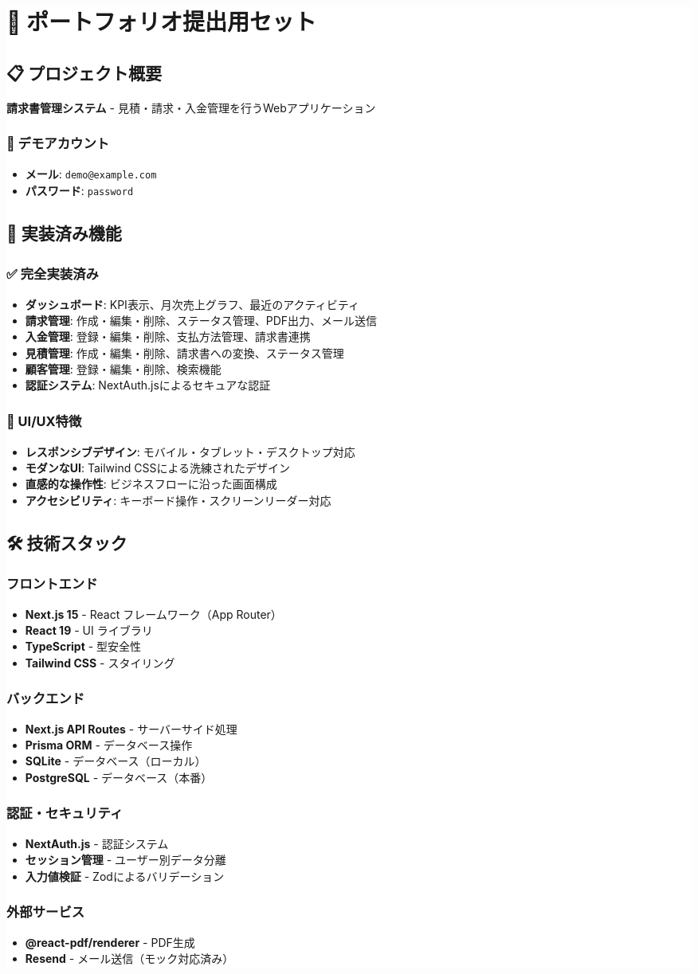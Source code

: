 # 🚀 ポートフォリオ提出用セット

## 📋 プロジェクト概要

**請求書管理システム** - 見積・請求・入金管理を行うWebアプリケーション

### 🎯 デモアカウント
- **メール**: `demo@example.com`
- **パスワード**: `password`

## 🌟 実装済み機能

### ✅ 完全実装済み
- **ダッシュボード**: KPI表示、月次売上グラフ、最近のアクティビティ
- **請求管理**: 作成・編集・削除、ステータス管理、PDF出力、メール送信
- **入金管理**: 登録・編集・削除、支払方法管理、請求書連携
- **見積管理**: 作成・編集・削除、請求書への変換、ステータス管理
- **顧客管理**: 登録・編集・削除、検索機能
- **認証システム**: NextAuth.jsによるセキュアな認証

### 🎨 UI/UX特徴
- **レスポンシブデザイン**: モバイル・タブレット・デスクトップ対応
- **モダンなUI**: Tailwind CSSによる洗練されたデザイン
- **直感的な操作性**: ビジネスフローに沿った画面構成
- **アクセシビリティ**: キーボード操作・スクリーンリーダー対応

## 🛠️ 技術スタック

### フロントエンド
- **Next.js 15** - React フレームワーク（App Router）
- **React 19** - UI ライブラリ
- **TypeScript** - 型安全性
- **Tailwind CSS** - スタイリング

### バックエンド
- **Next.js API Routes** - サーバーサイド処理
- **Prisma ORM** - データベース操作
- **SQLite** - データベース（ローカル）
- **PostgreSQL** - データベース（本番）

### 認証・セキュリティ
- **NextAuth.js** - 認証システム
- **セッション管理** - ユーザー別データ分離
- **入力値検証** - Zodによるバリデーション

### 外部サービス
- **@react-pdf/renderer** - PDF生成
- **Resend** - メール送信（モック対応済み）
